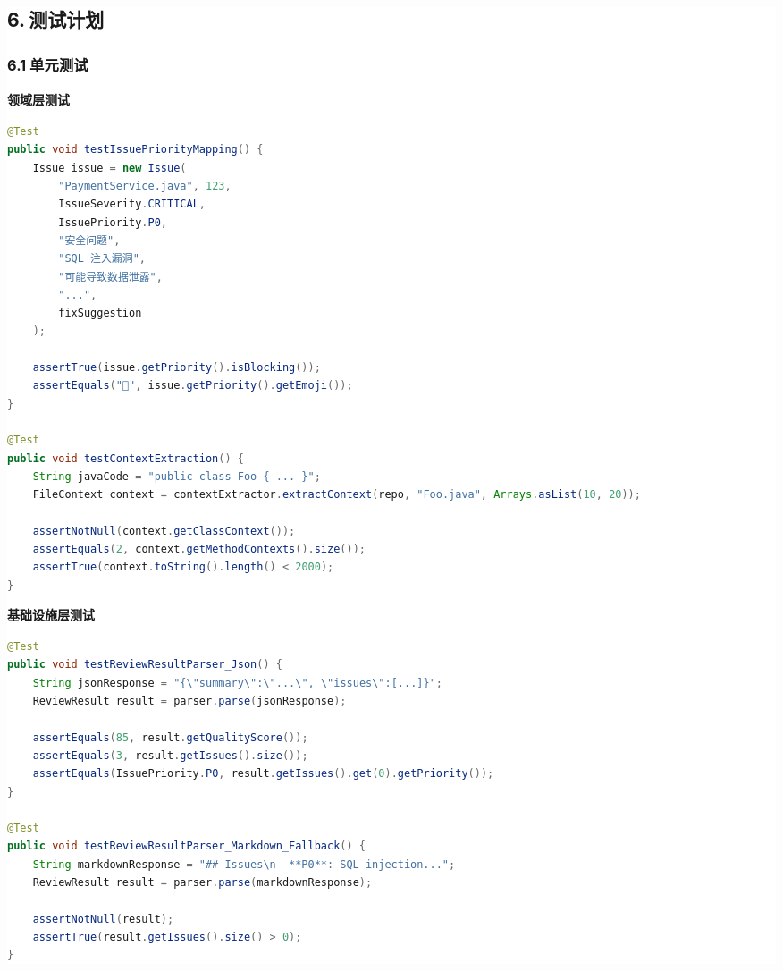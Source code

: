 
## 6. 测试计划

### 6.1 单元测试

**领域层测试**
```java
@Test
public void testIssuePriorityMapping() {
    Issue issue = new Issue(
        "PaymentService.java", 123,
        IssueSeverity.CRITICAL,
        IssuePriority.P0,
        "安全问题",
        "SQL 注入漏洞",
        "可能导致数据泄露",
        "...",
        fixSuggestion
    );

    assertTrue(issue.getPriority().isBlocking());
    assertEquals("🔴", issue.getPriority().getEmoji());
}

@Test
public void testContextExtraction() {
    String javaCode = "public class Foo { ... }";
    FileContext context = contextExtractor.extractContext(repo, "Foo.java", Arrays.asList(10, 20));

    assertNotNull(context.getClassContext());
    assertEquals(2, context.getMethodContexts().size());
    assertTrue(context.toString().length() < 2000);
}
```

**基础设施层测试**
```java
@Test
public void testReviewResultParser_Json() {
    String jsonResponse = "{\"summary\":\"...\", \"issues\":[...]}";
    ReviewResult result = parser.parse(jsonResponse);

    assertEquals(85, result.getQualityScore());
    assertEquals(3, result.getIssues().size());
    assertEquals(IssuePriority.P0, result.getIssues().get(0).getPriority());
}

@Test
public void testReviewResultParser_Markdown_Fallback() {
    String markdownResponse = "## Issues\n- **P0**: SQL injection...";
    ReviewResult result = parser.parse(markdownResponse);

    assertNotNull(result);
    assertTrue(result.getIssues().size() > 0);
}
```
